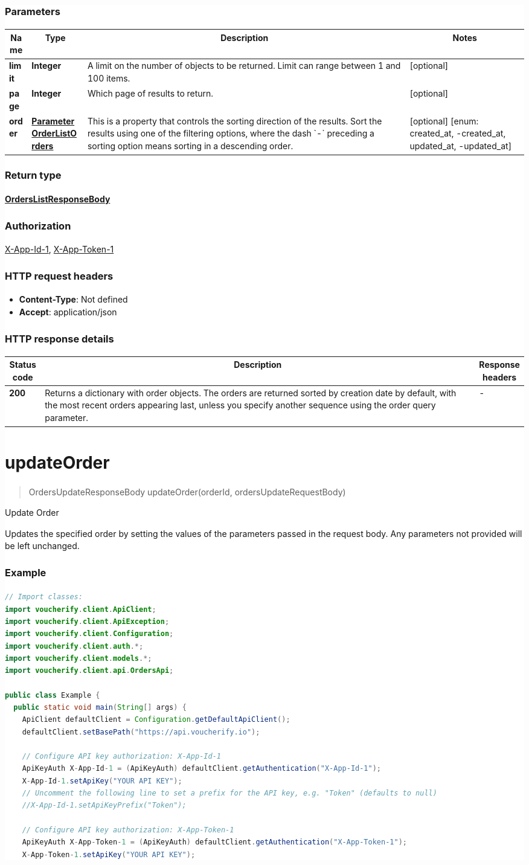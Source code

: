 ### Parameters

| Name | Type | Description  | Notes |
|------------- | ------------- | ------------- | -------------|
| **limit** | **Integer**| A limit on the number of objects to be returned. Limit can range between 1 and 100 items. | [optional] |
| **page** | **Integer**| Which page of results to return. | [optional] |
| **order** | [**ParameterOrderListOrders**](.md)| This is a property that controls the sorting direction of the results. Sort the results using one of the filtering options, where the dash &#x60;-&#x60; preceding a sorting option means sorting in a descending order. | [optional] [enum: created_at, -created_at, updated_at, -updated_at] |

### Return type

[**OrdersListResponseBody**](OrdersListResponseBody.md)

### Authorization

[X-App-Id-1](../README.md#X-App-Id-1), [X-App-Token-1](../README.md#X-App-Token-1)

### HTTP request headers

 - **Content-Type**: Not defined
 - **Accept**: application/json

### HTTP response details
| Status code | Description | Response headers |
|-------------|-------------|------------------|
| **200** | Returns a dictionary with order objects. The orders are returned sorted by creation date by default, with the most recent orders appearing last, unless you specify another sequence using the order query parameter. |  -  |

<a id="updateOrder"></a>
# **updateOrder**
> OrdersUpdateResponseBody updateOrder(orderId, ordersUpdateRequestBody)

Update Order

Updates the specified order by setting the values of the parameters passed in the request body. Any parameters not provided will be left unchanged.

### Example
```java
// Import classes:
import voucherify.client.ApiClient;
import voucherify.client.ApiException;
import voucherify.client.Configuration;
import voucherify.client.auth.*;
import voucherify.client.models.*;
import voucherify.client.api.OrdersApi;

public class Example {
  public static void main(String[] args) {
    ApiClient defaultClient = Configuration.getDefaultApiClient();
    defaultClient.setBasePath("https://api.voucherify.io");
    
    // Configure API key authorization: X-App-Id-1
    ApiKeyAuth X-App-Id-1 = (ApiKeyAuth) defaultClient.getAuthentication("X-App-Id-1");
    X-App-Id-1.setApiKey("YOUR API KEY");
    // Uncomment the following line to set a prefix for the API key, e.g. "Token" (defaults to null)
    //X-App-Id-1.setApiKeyPrefix("Token");

    // Configure API key authorization: X-App-Token-1
    ApiKeyAuth X-App-Token-1 = (ApiKeyAuth) defaultClient.getAuthentication("X-App-Token-1");
    X-App-Token-1.setApiKey("YOUR API KEY");
```